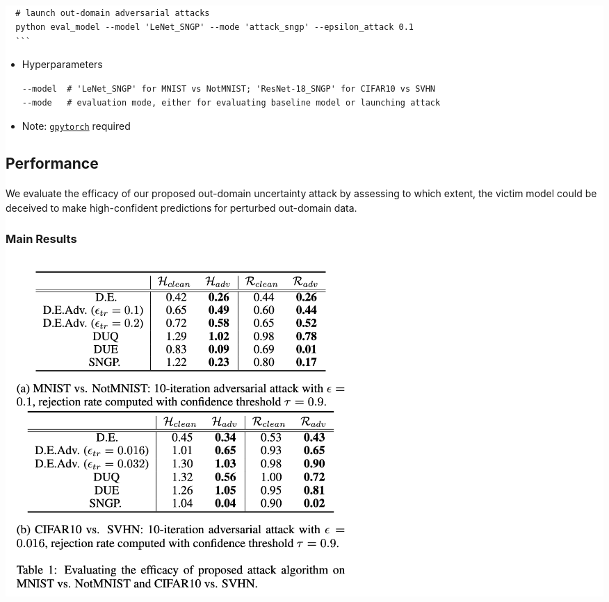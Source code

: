       # launch out-domain adversarial attacks
      python eval_model --model 'LeNet_SNGP' --mode 'attack_sngp' --epsilon_attack 0.1
      ```
   - Hyperparameters
      ```
      --model  # 'LeNet_SNGP' for MNIST vs NotMNIST; 'ResNet-18_SNGP' for CIFAR10 vs SVHN
      --mode   # evaluation mode, either for evaluating baseline model or launching attack
      ```
   - Note: [`gpytorch`](https://github.com/cornellius-gp/gpytorch) required
      
## Performance

We evaluate the efficacy of our proposed out-domain uncertainty attack by assessing to which extent, the victim model could be deceived to make high-confident predictions for perturbed out-domain data.

### Main Results

<img src=pics/main_results.png width=500>
